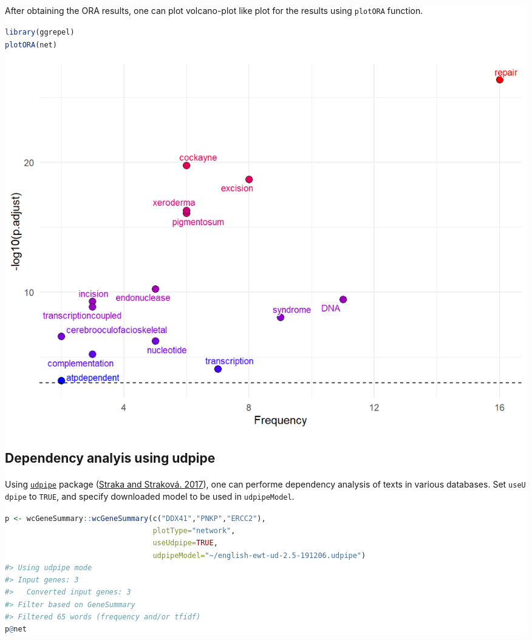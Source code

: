 After obtaining the ORA results, one can plot volcano-plot like plot for the results using `plotORA` function.


```r
library(ggrepel)
plotORA(net)
```

<img src="01-basic_usage_of_wcGeneSummary_files/figure-html/oraplot-1.png" width="100%" style="display: block; margin: auto;" />

## Dependency analyis using udpipe
Using [`udpipe`](https://github.com/bnosac/udpipe) package ([Straka and Straková. 2017](https://aclanthology.org/K17-3009/)), one can performe dependency analysis of texts in various databases. Set `useUdpipe` to `TRUE`, and specify downloaded model to be used in `udpipeModel`.


```r
p <- wcGeneSummary::wcGeneSummary(c("DDX41","PNKP","ERCC2"),
                                  plotType="network",
                                  useUdpipe=TRUE,
                                  udpipeModel="~/english-ewt-ud-2.5-191206.udpipe")
#> Using udpipe mode
#> Input genes: 3
#>   Converted input genes: 3
#> Filter based on GeneSummary
#> Filtered 65 words (frequency and/or tfidf)
p@net
```
